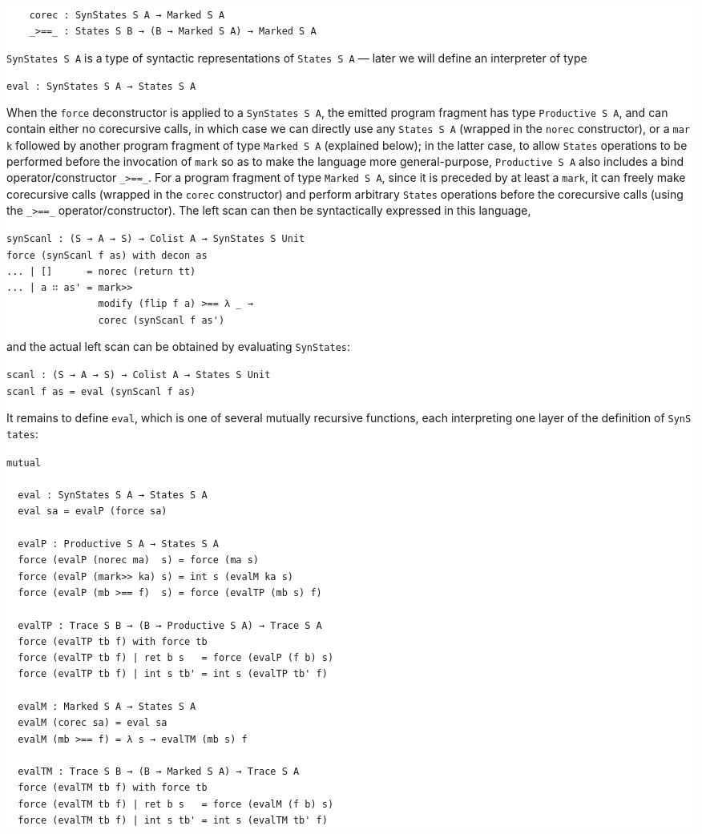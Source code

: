 ```
    corec : SynStates S A → Marked S A
    _>==_ : States S B → (B → Marked S A) → Marked S A
```

`SynStates S A` is a type of syntactic representations of `States S A` — later we will define an interpreter of type

```
eval : SynStates S A → States S A
```

When the `force` deconstructor is applied to a `SynStates S A`, the emitted program fragment has type `Productive S A`, and can contain either no corecursive calls, in which case we can directly use any `States S A` (wrapped in the `norec` constructor), or a `mark` followed by another program fragment of type `Marked S A` (explained below); in the latter case, to allow `States` operations to be performed before the invocation of `mark` so as to make the language more general-purpose, `Productive S A` also includes a bind operator/constructor `_>==_`.
For a program fragment of type `Marked S A`, since it is preceded by at least a `mark`, it can freely make corecursive calls (wrapped in the `corec` constructor) and perform arbitrary `States` operations before the corecursive calls (using the `_>==_` operator/constructor).
The left scan can then be syntactically expressed in this language,

```
synScanl : (S → A → S) → Colist A → SynStates S Unit
force (synScanl f as) with decon as
... | []      = norec (return tt)
... | a ∷ as' = mark>>
                modify (flip f a) >== λ _ →
                corec (synScanl f as')
```

and the actual left scan can be obtained by evaluating `SynStates`:

```
scanl : (S → A → S) → Colist A → States S Unit
scanl f as = eval (synScanl f as)
```

It remains to define `eval`, which is one of several mutually recursive functions, each interpreting one layer of the definition of `SynStates`:

```
mutual

  eval : SynStates S A → States S A
  eval sa = evalP (force sa)

  evalP : Productive S A → States S A
  force (evalP (norec ma)  s) = force (ma s)
  force (evalP (mark>> ka) s) = int s (evalM ka s)
  force (evalP (mb >== f)  s) = force (evalTP (mb s) f)

  evalTP : Trace S B → (B → Productive S A) → Trace S A
  force (evalTP tb f) with force tb
  force (evalTP tb f) | ret b s   = force (evalP (f b) s)
  force (evalTP tb f) | int s tb' = int s (evalTP tb' f)

  evalM : Marked S A → States S A
  evalM (corec sa) = eval sa
  evalM (mb >== f) = λ s → evalTM (mb s) f

  evalTM : Trace S B → (B → Marked S A) → Trace S A
  force (evalTM tb f) with force tb
  force (evalTM tb f) | ret b s   = force (evalM (f b) s)
  force (evalTM tb f) | int s tb' = int s (evalTM tb' f)
```
